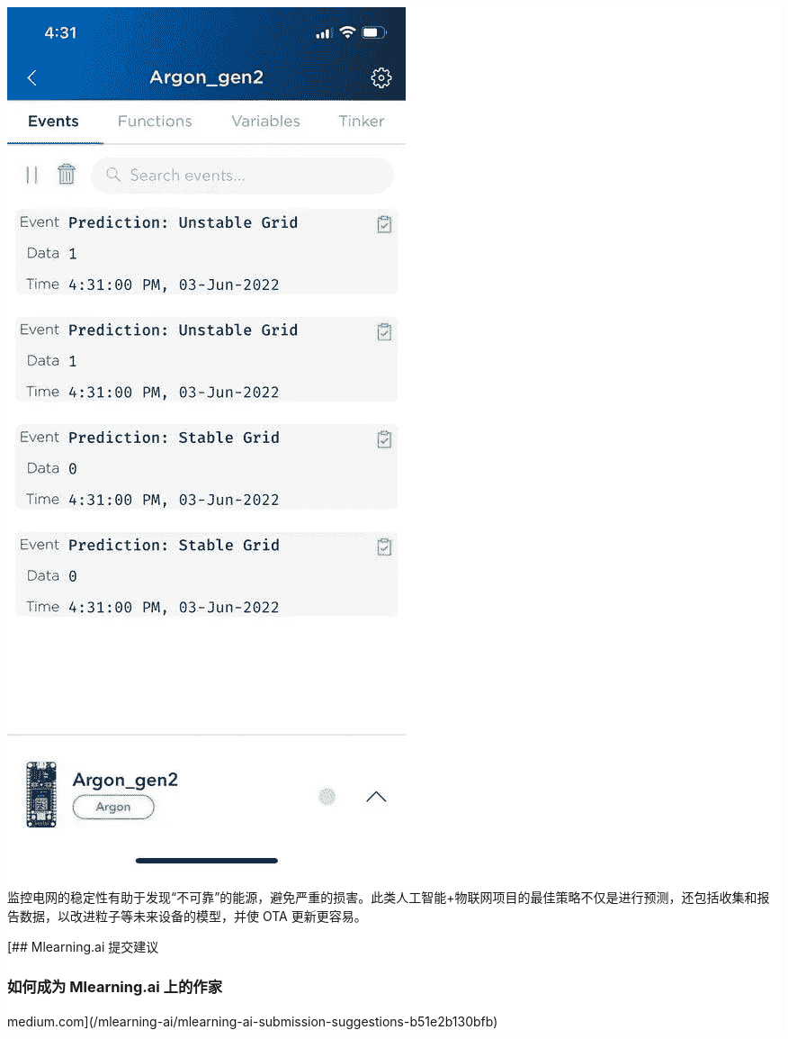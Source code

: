 ![](img/19cc2df37adeed9a8eb7a9c04c8f5d47.png)

监控电网的稳定性有助于发现“不可靠”的能源，避免严重的损害。此类人工智能+物联网项目的最佳策略不仅是进行预测，还包括收集和报告数据，以改进粒子等未来设备的模型，并使 OTA 更新更容易。

[](/mlearning-ai/mlearning-ai-submission-suggestions-b51e2b130bfb) [## Mlearning.ai 提交建议

### 如何成为 Mlearning.ai 上的作家

medium.com](/mlearning-ai/mlearning-ai-submission-suggestions-b51e2b130bfb)